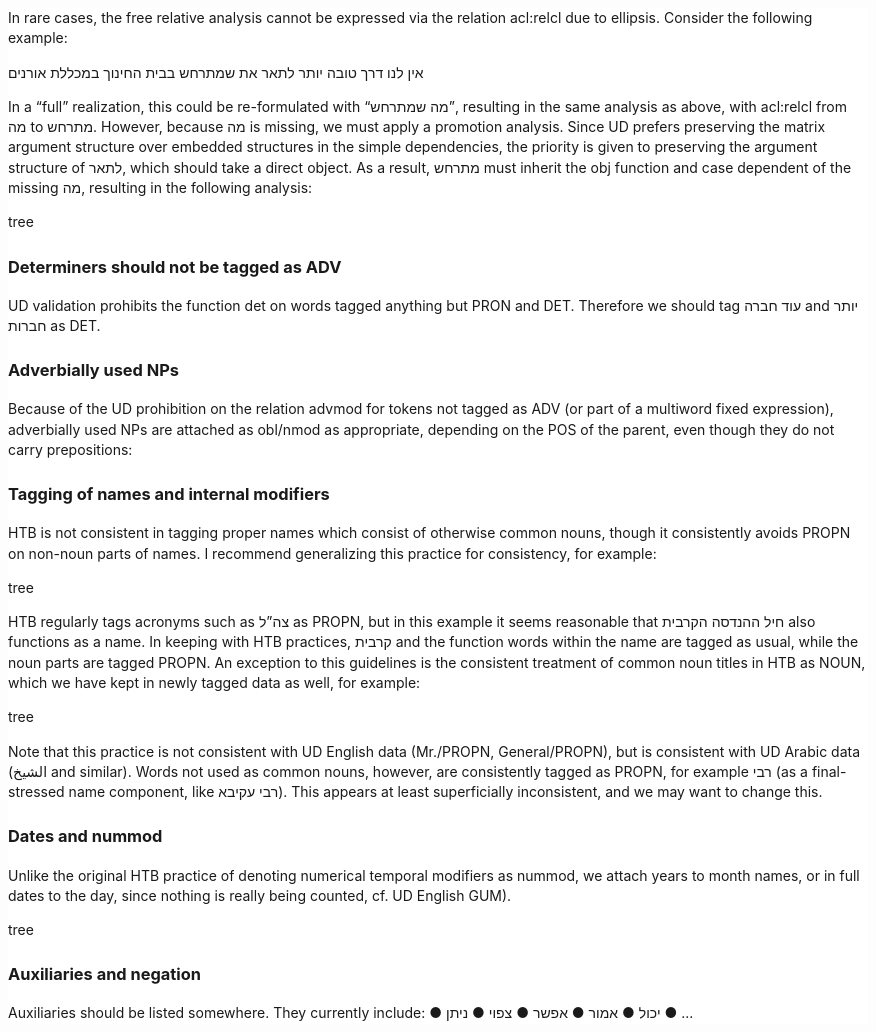 In rare cases, the free relative analysis cannot be expressed via the relation acl:relcl due to ellipsis. Consider the following example:

אין לנו דרך טובה יותר לתאר את שמתרחש בבית החינוך במכללת אורנים

In a “full” realization, this could be re-formulated with “מה שמתרחש”, resulting in the same analysis as above, with acl:relcl from מה to מתרחש. However, because מה is missing, we must apply a promotion analysis. Since UD prefers preserving the matrix argument structure over embedded structures in the simple dependencies, the priority is given to preserving the argument structure of לתאר, which should take a direct object. As a result, מתרחש must inherit the obj function and case dependent of the missing מה, resulting in the following analysis:

tree

### Determiners should not be tagged as ADV
UD validation prohibits the function det on words tagged anything but PRON and DET. Therefore we should tag עוד חברה and יותר חברות as DET.

### Adverbially used NPs
Because of the UD prohibition on the relation advmod for tokens not tagged as ADV (or part of a multiword fixed expression), adverbially used NPs are attached as obl/nmod as appropriate, depending on the POS of the parent, even though they do not carry prepositions:

### Tagging of names and internal modifiers

HTB is not consistent in tagging proper names which consist of otherwise common nouns, though it consistently avoids PROPN on non-noun parts of names. I recommend generalizing this practice for consistency, for example:

tree

HTB regularly tags acronyms such as צה”ל as PROPN, but in this example it seems reasonable that חיל ההנדסה הקרבית also functions as a name. In keeping with HTB practices, קרבית and the function words within the name are tagged as usual, while the noun parts are tagged PROPN.
An exception to this guidelines is the consistent treatment of common noun titles in HTB as NOUN, which we have kept in newly tagged data as well, for example:

tree


Note that this practice is not consistent with UD English data (Mr./PROPN, General/PROPN), but is consistent with UD Arabic data (الشيخ and similar). Words not used as common nouns, however, are consistently tagged as PROPN, for example רבי (as a final-stressed name component, like רבי עקיבא). This appears at least superficially inconsistent, and we may want to change this.

### Dates and nummod

Unlike the original HTB practice of denoting numerical temporal modifiers as nummod, we attach years to month names, or in full dates to the day, since nothing is really being counted, cf. UD English GUM). 

tree

### Auxiliaries and negation
Auxiliaries should be listed somewhere. They currently include:
●	 יכול
●	 אמור
●	 אפשר
●	 צפוי
●	 ניתן
●	...
